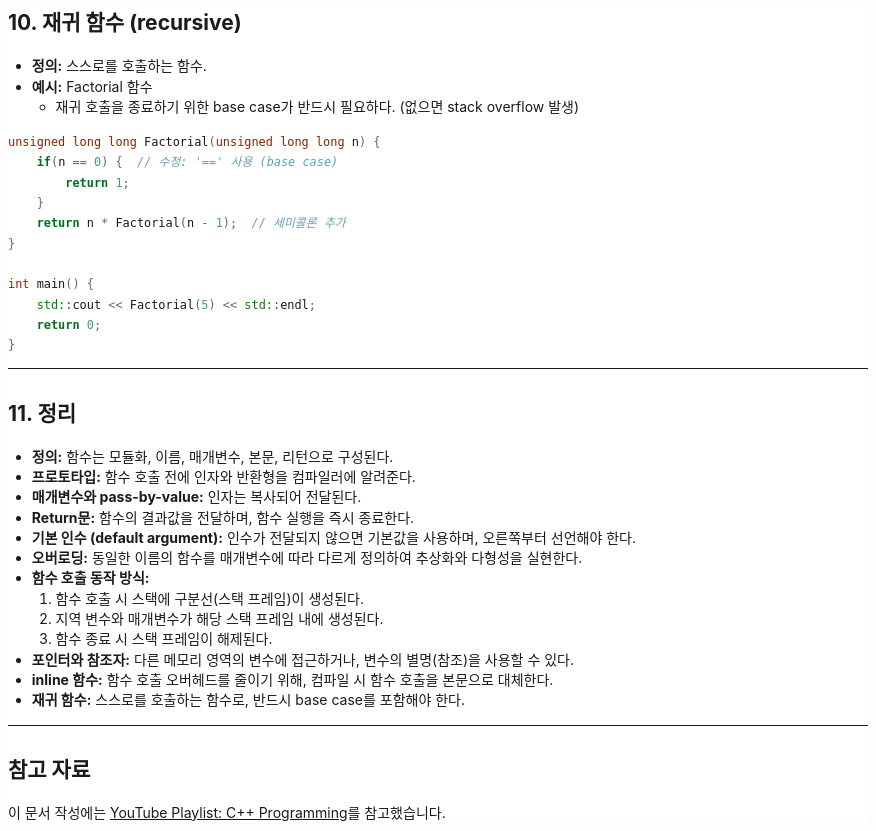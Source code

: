 
## 10. 재귀 함수 (recursive)

- **정의:** 스스로를 호출하는 함수.
- **예시:** Factorial 함수  
  - 재귀 호출을 종료하기 위한 base case가 반드시 필요하다. (없으면 stack overflow 발생)
  
```cpp
unsigned long long Factorial(unsigned long long n) {
    if(n == 0) {  // 수정: '==' 사용 (base case)
        return 1;
    }
    return n * Factorial(n - 1);  // 세미콜론 추가
}

int main() {
    std::cout << Factorial(5) << std::endl;
    return 0;
}
```

---

## 11. 정리
- **정의:** 함수는 모듈화, 이름, 매개변수, 본문, 리턴으로 구성된다.
- **프로토타입:** 함수 호출 전에 인자와 반환형을 컴파일러에 알려준다.
- **매개변수와 pass-by-value:** 인자는 복사되어 전달된다.
- **Return문:** 함수의 결과값을 전달하며, 함수 실행을 즉시 종료한다.
- **기본 인수 (default argument):** 인수가 전달되지 않으면 기본값을 사용하며, 오른쪽부터 선언해야 한다.
- **오버로딩:** 동일한 이름의 함수를 매개변수에 따라 다르게 정의하여 추상화와 다형성을 실현한다.
- **함수 호출 동작 방식:**  
  1. 함수 호출 시 스택에 구분선(스택 프레임)이 생성된다.  
  2. 지역 변수와 매개변수가 해당 스택 프레임 내에 생성된다.  
  3. 함수 종료 시 스택 프레임이 해제된다.
- **포인터와 참조자:** 다른 메모리 영역의 변수에 접근하거나, 변수의 별명(참조)을 사용할 수 있다.
- **inline 함수:** 함수 호출 오버헤드를 줄이기 위해, 컴파일 시 함수 호출을 본문으로 대체한다.
- **재귀 함수:** 스스로를 호출하는 함수로, 반드시 base case를 포함해야 한다.

---

## 참고 자료
이 문서 작성에는 [YouTube Playlist: C++ Programming][playlist]를 참고했습니다.

[playlist]: https://www.youtube.com/playlist?list=PLMcUoebWMS1nzhlx-NbD4KBGEP1UCUDF_
